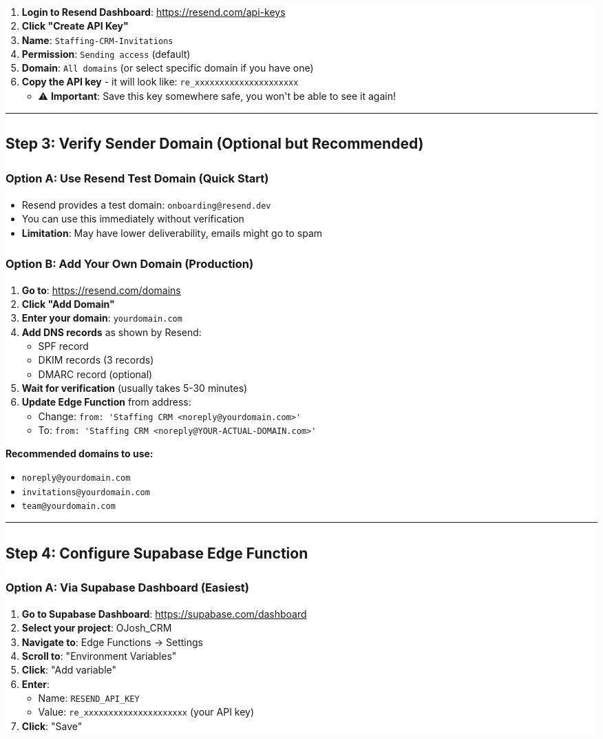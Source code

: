 1. **Login to Resend Dashboard**: https://resend.com/api-keys
2. **Click "Create API Key"**
3. **Name**: `Staffing-CRM-Invitations`
4. **Permission**: `Sending access` (default)
5. **Domain**: `All domains` (or select specific domain if you have one)
6. **Copy the API key** - it will look like: `re_xxxxxxxxxxxxxxxxxxxxx`
   - ⚠️ **Important**: Save this key somewhere safe, you won't be able to see it again!

---

## Step 3: Verify Sender Domain (Optional but Recommended)

### Option A: Use Resend Test Domain (Quick Start)
- Resend provides a test domain: `onboarding@resend.dev`
- You can use this immediately without verification
- **Limitation**: May have lower deliverability, emails might go to spam

### Option B: Add Your Own Domain (Production)
1. **Go to**: https://resend.com/domains
2. **Click "Add Domain"**
3. **Enter your domain**: `yourdomain.com`
4. **Add DNS records** as shown by Resend:
   - SPF record
   - DKIM records (3 records)
   - DMARC record (optional)
5. **Wait for verification** (usually takes 5-30 minutes)
6. **Update Edge Function** from address:
   - Change: `from: 'Staffing CRM <noreply@yourdomain.com>'`
   - To: `from: 'Staffing CRM <noreply@YOUR-ACTUAL-DOMAIN.com>'`

**Recommended domains to use:**
- `noreply@yourdomain.com`
- `invitations@yourdomain.com`
- `team@yourdomain.com`

---

## Step 4: Configure Supabase Edge Function

### Option A: Via Supabase Dashboard (Easiest)

1. **Go to Supabase Dashboard**: https://supabase.com/dashboard
2. **Select your project**: OJosh_CRM
3. **Navigate to**: Edge Functions → Settings
4. **Scroll to**: "Environment Variables"
5. **Click**: "Add variable"
6. **Enter**:
   - Name: `RESEND_API_KEY`
   - Value: `re_xxxxxxxxxxxxxxxxxxxxx` (your API key)
7. **Click**: "Save"
